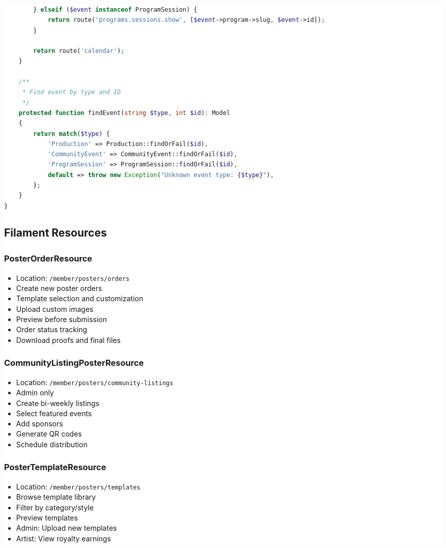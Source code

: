 ```php
        } elseif ($event instanceof ProgramSession) {
            return route('programs.sessions.show', [$event->program->slug, $event->id]);
        }

        return route('calendar');
    }

    /**
     * Find event by type and ID
     */
    protected function findEvent(string $type, int $id): Model
    {
        return match($type) {
            'Production' => Production::findOrFail($id),
            'CommunityEvent' => CommunityEvent::findOrFail($id),
            'ProgramSession' => ProgramSession::findOrFail($id),
            default => throw new Exception("Unknown event type: {$type}"),
        };
    }
}
```

## Filament Resources

### PosterOrderResource
- Location: `/member/posters/orders`
- Create new poster orders
- Template selection and customization
- Upload custom images
- Preview before submission
- Order status tracking
- Download proofs and final files

### CommunityListingPosterResource
- Location: `/member/posters/community-listings`
- Admin only
- Create bi-weekly listings
- Select featured events
- Add sponsors
- Generate QR codes
- Schedule distribution

### PosterTemplateResource
- Location: `/member/posters/templates`
- Browse template library
- Filter by category/style
- Preview templates
- Admin: Upload new templates
- Artist: View royalty earnings

